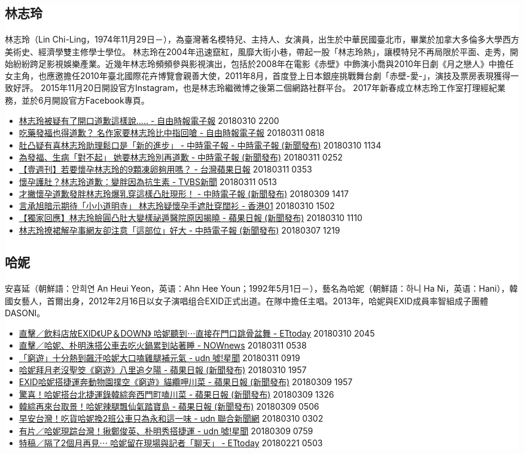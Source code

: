 ## 林志玲

林志玲（Lin Chi-Ling，1974年11月29日－），為臺灣著名模特兒、主持人、女演員，出生於中華民國臺北市，畢業於加拿大多倫多大學西方美術史、經濟學雙主修學士學位。
林志玲在2004年迅速竄紅，風靡大街小巷，帶起一股「林志玲熱」，讓模特兒不再局限於平面、走秀，開始紛紛跨足影視娛樂產業。近幾年林志玲頻頻參與影視演出，包括於2008年在電影《赤壁》中飾演小喬與2010年日劇《月之戀人》中擔任女主角，也應邀擔任2010年臺北國際花卉博覽會親善大使，2011年8月，首度登上日本銀座挑戰舞台劇「赤壁-愛-」，演技及票房表現獲得一致好評。
2015年11月20日開設官方Instagram，也是林志玲繼微博之後第二個網路社群平台。 2017年新春成立林志玲工作室打理經紀業務，並於6月開設官方Facebook專頁。
- [林志玲被疑有了開口道歉這樣說..... - 自由時報電子報](http://ent.ltn.com.tw/news/paper/1182683 "林志玲被疑有了開口道歉這樣說..... - 自由時報電子報") 20180310 2200
- [吃藥發福也得道歉？ 名作家要林志玲比中指回嗆 - 自由時報電子報](http://ent.ltn.com.tw/news/breakingnews/2362136 "吃藥發福也得道歉？ 名作家要林志玲比中指回嗆 - 自由時報電子報") 20180311 0818
- [肚凸疑有喜林志玲助理鬆口是「新的進步」 - 中時電子報 - 中時電子報 (新聞發布)](http://www.chinatimes.com/realtimenews/20180310002685-260404 "肚凸疑有喜林志玲助理鬆口是「新的進步」 - 中時電子報 - 中時電子報 (新聞發布)") 20180310 1134
- [為發福、生病「對不起」 她要林志玲別再道歉 - 中時電子報 (新聞發布)](http://www.chinatimes.com/realtimenews/20180311001058-260404 "為發福、生病「對不起」 她要林志玲別再道歉 - 中時電子報 (新聞發布)") 20180311 0252
- [【壹週刊】若要懷孕林志玲的9顆凍卵夠用嗎？ - 台灣蘋果日報](https://tw.news.appledaily.com/new/realtime/20180311/1312401/ "【壹週刊】若要懷孕林志玲的9顆凍卵夠用嗎？ - 台灣蘋果日報") 20180311 0353
- [懷孕護肚？林志玲道歉：變胖因為抗生素 - TVBS新聞](https://news.tvbs.com.tw/entertainment/881910 "懷孕護肚？林志玲道歉：變胖因為抗生素 - TVBS新聞") 20180311 0513
- [才撇懷孕道歉發胖林志玲爆乳穿這樣凸肚現形！ - 中時電子報 (新聞發布)](http://www.chinatimes.com/realtimenews/20180309004875-260404 "才撇懷孕道歉發胖林志玲爆乳穿這樣凸肚現形！ - 中時電子報 (新聞發布)") 20180309 1417
- [言承旭暗示期待「小小道明寺」 林志玲疑懷孕手遮肚穿闊衫 - 香港01](https://www.hk01.com/%E5%A8%9B%E6%A8%82/166892/%E8%A8%80%E6%89%BF%E6%97%AD%E6%9A%97%E7%A4%BA%E6%9C%9F%E5%BE%85-%E5%B0%8F%E5%B0%8F%E9%81%93%E6%98%8E%E5%AF%BA-%E6%9E%97%E5%BF%97%E7%8E%B2%E7%96%91%E6%87%B7%E5%AD%95%E6%89%8B%E9%81%AE%E8%82%9A%E7%A9%BF%E9%97%8A%E8%A1%AB "言承旭暗示期待「小小道明寺」 林志玲疑懷孕手遮肚穿闊衫 - 香港01") 20180310 1502
- [【獨家回應】林志玲臉圓凸肚大變樣祕遁醫院原因揭曉 - 蘋果日報 (新聞發布)](https://tw.entertainment.appledaily.com/realtime/20180310/1311867 "【獨家回應】林志玲臉圓凸肚大變樣祕遁醫院原因揭曉 - 蘋果日報 (新聞發布)") 20180310 1110
- [林志玲撩裙解孕事網友卻注意「這部位」好大 - 中時電子報 (新聞發布)](http://www.chinatimes.com/realtimenews/20180307004396-260404 "林志玲撩裙解孕事網友卻注意「這部位」好大 - 中時電子報 (新聞發布)") 20180307 1219

## 哈妮

安喜延（朝鮮語：안희연 An Heui Yeon，英语：Ahn Hee Youn；1992年5月1日－），藝名為哈妮（朝鮮語：하니 Ha Ni，英语：Hani），韓國女藝人，首爾出身，2012年2月16日以女子演唱组合EXID正式出道。在隊中擔任主唱。2013年，哈妮與EXID成員率智組成子團體DASONI。
- [直擊／飲料店放EXID《UP＆DOWN》 哈妮聽到⋯直接在門口跳骨盆舞 - ETtoday](https://star.ettoday.net/news/1127917 "直擊／飲料店放EXID《UP＆DOWN》 哈妮聽到⋯直接在門口跳骨盆舞 - ETtoday") 20180310 2045
- [直擊／哈妮、朴明洙搭公車去吃火鍋累到站著睡 - NOWnews](https://www.nownews.com/news/20180311/2714867 "直擊／哈妮、朴明洙搭公車去吃火鍋累到站著睡 - NOWnews") 20180311 0538
- [「窮遊」十分熱到飆汗哈妮大口嗑雞腿補元氣 - udn 噓!星聞](https://stars.udn.com/star/story/10092/3024882 "「窮遊」十分熱到飆汗哈妮大口嗑雞腿補元氣 - udn 噓!星聞") 20180311 0919
- [哈妮拜月老沒聖筊《窮遊》八里追夕陽 - 蘋果日報 (新聞發布)](https://tw.appledaily.com/entertainment/daily/20180311/37953961 "哈妮拜月老沒聖筊《窮遊》八里追夕陽 - 蘋果日報 (新聞發布)") 20180310 1957
- [EXID哈妮搭捷運奔動物園撲空《窮遊》貓纜呷川菜 - 蘋果日報 (新聞發布)](https://tw.appledaily.com/entertainment/daily/20180310/37953085 "EXID哈妮搭捷運奔動物園撲空《窮遊》貓纜呷川菜 - 蘋果日報 (新聞發布)") 20180309 1957
- [驚喜！哈妮搭台北捷運錄韓綜奔西門町嗑川菜 - 蘋果日報 (新聞發布)](https://tw.appledaily.com/new/realtime/20180309/1311443/ "驚喜！哈妮搭台北捷運錄韓綜奔西門町嗑川菜 - 蘋果日報 (新聞發布)") 20180309 1326
- [韓綜再來台取景！哈妮辣腿飄仙氣踏寶島 - 蘋果日報 (新聞發布)](https://tw.entertainment.appledaily.com/realtime/20180309/1311358 "韓綜再來台取景！哈妮辣腿飄仙氣踏寶島 - 蘋果日報 (新聞發布)") 20180309 0506
- [早安台灣！吃貨哈妮換2班公車只為永和這一味 - udn 聯合新聞網](https://stars.udn.com/star/story/10091/3023164?from=udn-ch1_breaknews-1-cate8-news "早安台灣！吃貨哈妮換2班公車只為永和這一味 - udn 聯合新聞網") 20180310 0302
- [有片／哈妮現踪台灣！揪鄭俊英、朴明秀搭捷運 - udn 噓!星聞](https://stars.udn.com/star/story/10092/3021919 "有片／哈妮現踪台灣！揪鄭俊英、朴明秀搭捷運 - udn 噓!星聞") 20180309 0759
- [特稿／隔了2個月再見⋯ 哈妮留在現場與記者「聊天」 - ETtoday](https://star.ettoday.net/news/1089641 "特稿／隔了2個月再見⋯ 哈妮留在現場與記者「聊天」 - ETtoday") 20180221 0503
